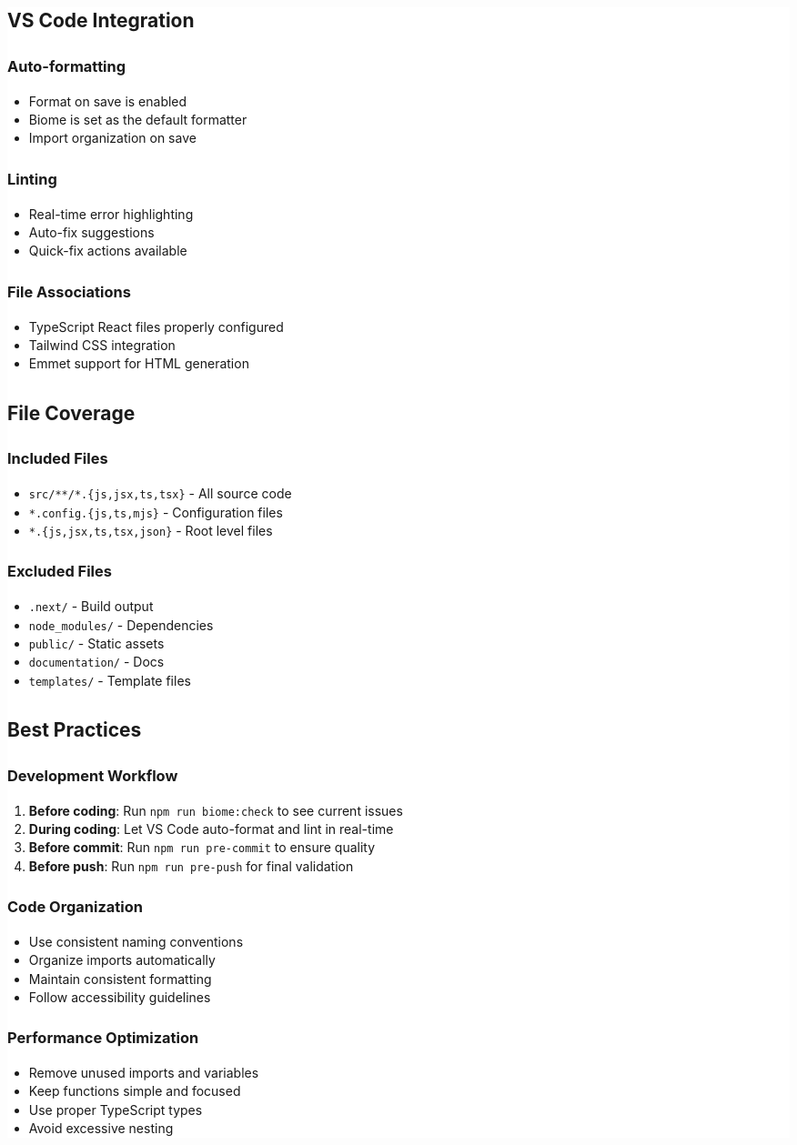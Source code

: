 ## VS Code Integration

### Auto-formatting
- Format on save is enabled
- Biome is set as the default formatter
- Import organization on save

### Linting
- Real-time error highlighting
- Auto-fix suggestions
- Quick-fix actions available

### File Associations
- TypeScript React files properly configured
- Tailwind CSS integration
- Emmet support for HTML generation

## File Coverage

### Included Files
- `src/**/*.{js,jsx,ts,tsx}` - All source code
- `*.config.{js,ts,mjs}` - Configuration files
- `*.{js,jsx,ts,tsx,json}` - Root level files

### Excluded Files
- `.next/` - Build output
- `node_modules/` - Dependencies
- `public/` - Static assets
- `documentation/` - Docs
- `templates/` - Template files

## Best Practices

### Development Workflow
1. **Before coding**: Run `npm run biome:check` to see current issues
2. **During coding**: Let VS Code auto-format and lint in real-time
3. **Before commit**: Run `npm run pre-commit` to ensure quality
4. **Before push**: Run `npm run pre-push` for final validation

### Code Organization
- Use consistent naming conventions
- Organize imports automatically
- Maintain consistent formatting
- Follow accessibility guidelines

### Performance Optimization
- Remove unused imports and variables
- Keep functions simple and focused
- Use proper TypeScript types
- Avoid excessive nesting
